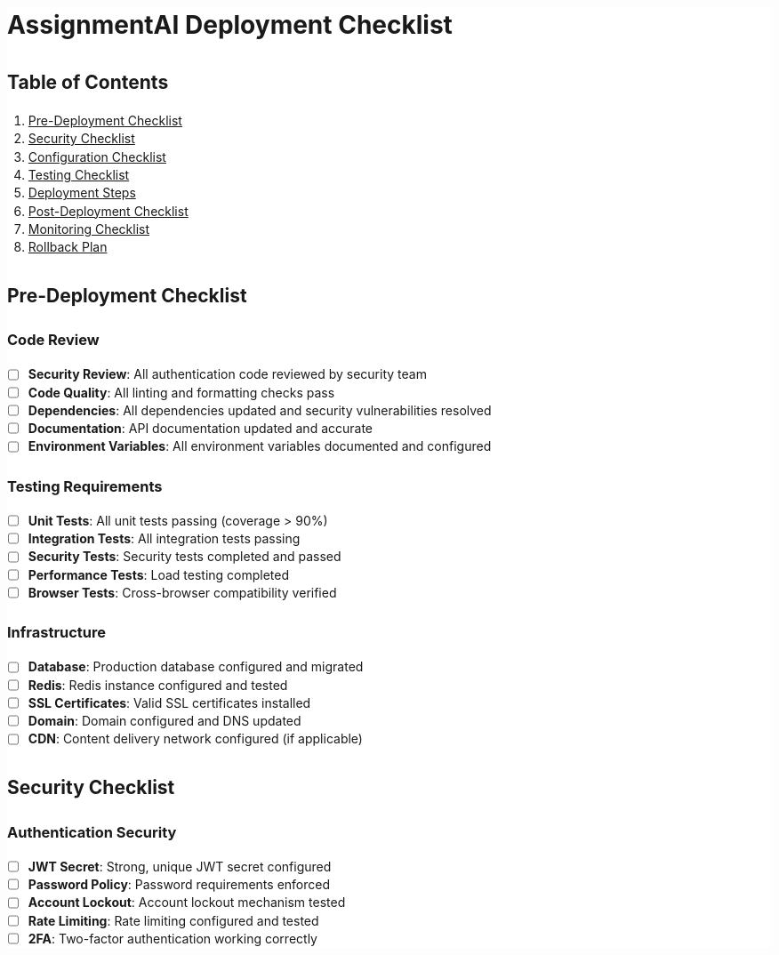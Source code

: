 # AssignmentAI Deployment Checklist

## Table of Contents

1. [Pre-Deployment Checklist](#pre-deployment-checklist)
2. [Security Checklist](#security-checklist)
3. [Configuration Checklist](#configuration-checklist)
4. [Testing Checklist](#testing-checklist)
5. [Deployment Steps](#deployment-steps)
6. [Post-Deployment Checklist](#post-deployment-checklist)
7. [Monitoring Checklist](#monitoring-checklist)
8. [Rollback Plan](#rollback-plan)

## Pre-Deployment Checklist

### Code Review

- [ ] **Security Review**: All authentication code reviewed by security team
- [ ] **Code Quality**: All linting and formatting checks pass
- [ ] **Dependencies**: All dependencies updated and security vulnerabilities resolved
- [ ] **Documentation**: API documentation updated and accurate
- [ ] **Environment Variables**: All environment variables documented and configured

### Testing Requirements

- [ ] **Unit Tests**: All unit tests passing (coverage > 90%)
- [ ] **Integration Tests**: All integration tests passing
- [ ] **Security Tests**: Security tests completed and passed
- [ ] **Performance Tests**: Load testing completed
- [ ] **Browser Tests**: Cross-browser compatibility verified

### Infrastructure

- [ ] **Database**: Production database configured and migrated
- [ ] **Redis**: Redis instance configured and tested
- [ ] **SSL Certificates**: Valid SSL certificates installed
- [ ] **Domain**: Domain configured and DNS updated
- [ ] **CDN**: Content delivery network configured (if applicable)

## Security Checklist

### Authentication Security

- [ ] **JWT Secret**: Strong, unique JWT secret configured
- [ ] **Password Policy**: Password requirements enforced
- [ ] **Account Lockout**: Account lockout mechanism tested
- [ ] **Rate Limiting**: Rate limiting configured and tested
- [ ] **2FA**: Two-factor authentication working correctly
